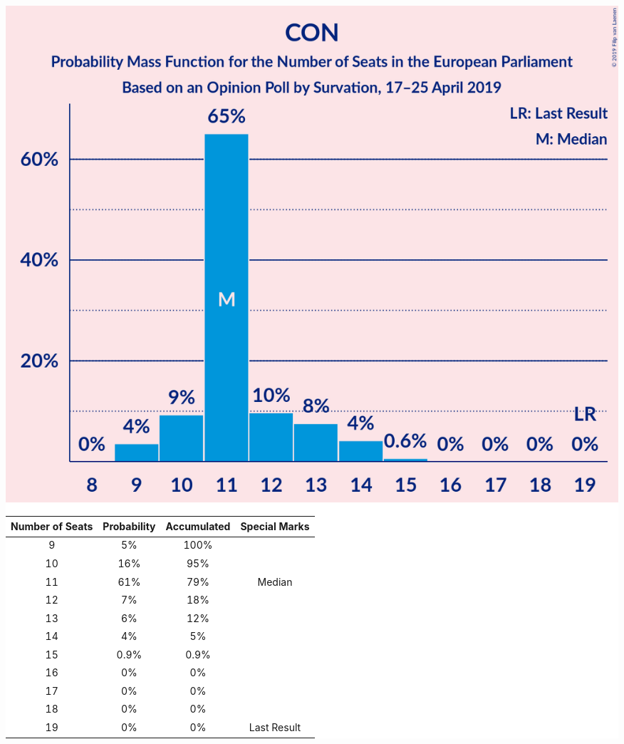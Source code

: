 ![Graph with seats probability mass function not yet produced](2019-04-25-Survation-coalitions-seats-pmf-con.png "Seats Probability Mass Function")

| Number of Seats | Probability | Accumulated | Special Marks |
|:---------------:|:-----------:|:-----------:|:-------------:|
| 9 | 5% | 100% |  |
| 10 | 16% | 95% |  |
| 11 | 61% | 79% | Median |
| 12 | 7% | 18% |  |
| 13 | 6% | 12% |  |
| 14 | 4% | 5% |  |
| 15 | 0.9% | 0.9% |  |
| 16 | 0% | 0% |  |
| 17 | 0% | 0% |  |
| 18 | 0% | 0% |  |
| 19 | 0% | 0% | Last Result |
